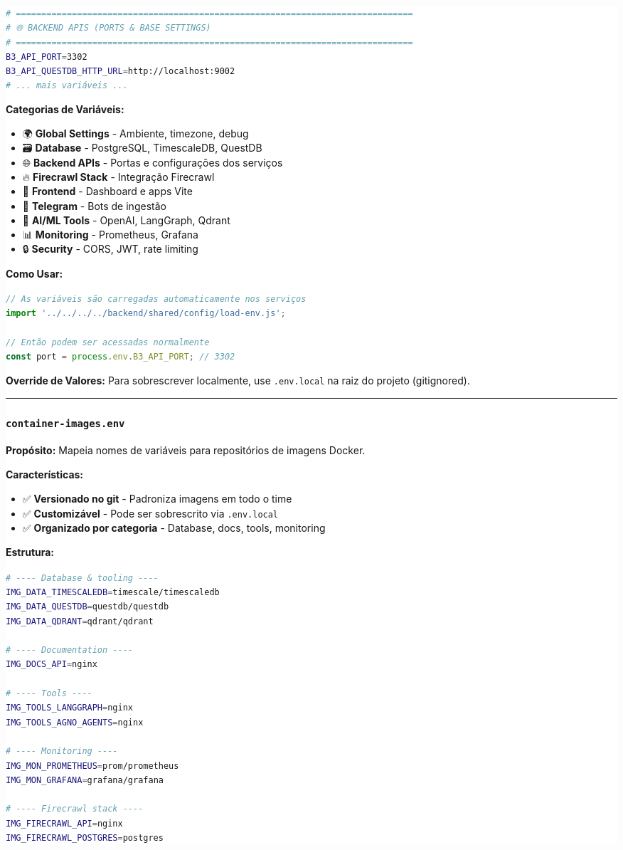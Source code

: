 ```bash
# ==============================================================================
# 🌐 BACKEND APIS (PORTS & BASE SETTINGS)
# ==============================================================================
B3_API_PORT=3302
B3_API_QUESTDB_HTTP_URL=http://localhost:9002
# ... mais variáveis ...
```

**Categorias de Variáveis:**
- 🌍 **Global Settings** - Ambiente, timezone, debug
- 🗃️ **Database** - PostgreSQL, TimescaleDB, QuestDB
- 🌐 **Backend APIs** - Portas e configurações dos serviços
- 🔥 **Firecrawl Stack** - Integração Firecrawl
- 🎨 **Frontend** - Dashboard e apps Vite
- 📡 **Telegram** - Bots de ingestão
- 🤖 **AI/ML Tools** - OpenAI, LangGraph, Qdrant
- 📊 **Monitoring** - Prometheus, Grafana
- 🔒 **Security** - CORS, JWT, rate limiting

**Como Usar:**
```javascript
// As variáveis são carregadas automaticamente nos serviços
import '../../../../backend/shared/config/load-env.js';

// Então podem ser acessadas normalmente
const port = process.env.B3_API_PORT; // 3302
```

**Override de Valores:**
Para sobrescrever localmente, use `.env.local` na raiz do projeto (gitignored).

---

### `container-images.env`

**Propósito:** Mapeia nomes de variáveis para repositórios de imagens Docker.

**Características:**
- ✅ **Versionado no git** - Padroniza imagens em todo o time
- ✅ **Customizável** - Pode ser sobrescrito via `.env.local`
- ✅ **Organizado por categoria** - Database, docs, tools, monitoring

**Estrutura:**
```bash
# ---- Database & tooling ----
IMG_DATA_TIMESCALEDB=timescale/timescaledb
IMG_DATA_QUESTDB=questdb/questdb
IMG_DATA_QDRANT=qdrant/qdrant

# ---- Documentation ----
IMG_DOCS_API=nginx

# ---- Tools ----
IMG_TOOLS_LANGGRAPH=nginx
IMG_TOOLS_AGNO_AGENTS=nginx

# ---- Monitoring ----
IMG_MON_PROMETHEUS=prom/prometheus
IMG_MON_GRAFANA=grafana/grafana

# ---- Firecrawl stack ----
IMG_FIRECRAWL_API=nginx
IMG_FIRECRAWL_POSTGRES=postgres
```
